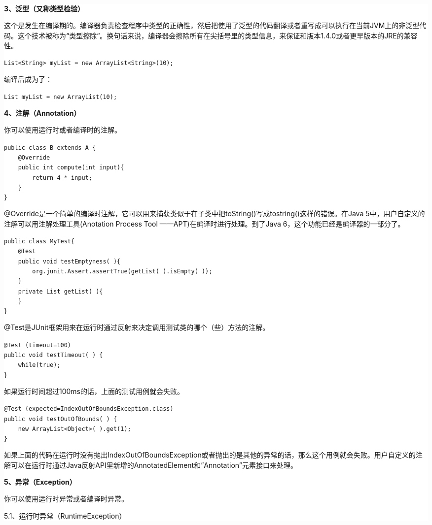 **3、泛型（又称类型检验）**

这个是发生在编译期的。编译器负责检查程序中类型的正确性，然后把使用了泛型的代码翻译或者重写成可以执行在当前JVM上的非泛型代码。这个技术被称为“类型擦除“。换句话来说，编译器会擦除所有在尖括号里的类型信息，来保证和版本1.4.0或者更早版本的JRE的兼容性。
```
List<String> myList = new ArrayList<String>(10);
```
编译后成为了：
```
List myList = new ArrayList(10);
```
**4、注解（Annotation）**

你可以使用运行时或者编译时的注解。
```
public class B extends A {
    @Override
    public int compute(int input){ 
        return 4 * input;
    }
}
```
@Override是一个简单的编译时注解，它可以用来捕获类似于在子类中把toString()写成tostring()这样的错误。在Java 5中，用户自定义的注解可以用注解处理工具(Anotation Process Tool ——APT)在编译时进行处理。到了Java 6，这个功能已经是编译器的一部分了。
```
public class MyTest{
    @Test
    public void testEmptyness( ){
        org.junit.Assert.assertTrue(getList( ).isEmpty( ));
    }
    private List getList( ){
    }
}
```
@Test是JUnit框架用来在运行时通过反射来决定调用测试类的哪个（些）方法的注解。
```
@Test (timeout=100)
public void testTimeout( ) { 
    while(true);
}
```
如果运行时间超过100ms的话，上面的测试用例就会失败。
```
@Test (expected=IndexOutOfBoundsException.class)
public void testOutOfBounds( ) { 
    new ArrayList<Object>( ).get(1);
}
```
如果上面的代码在运行时没有抛出IndexOutOfBoundsException或者抛出的是其他的异常的话，那么这个用例就会失败。用户自定义的注解可以在运行时通过Java反射API里新增的AnnotatedElement和”Annotation”元素接口来处理。

**5、异常（Exception）**

你可以使用运行时异常或者编译时异常。

5.1、运行时异常（RuntimeException）
